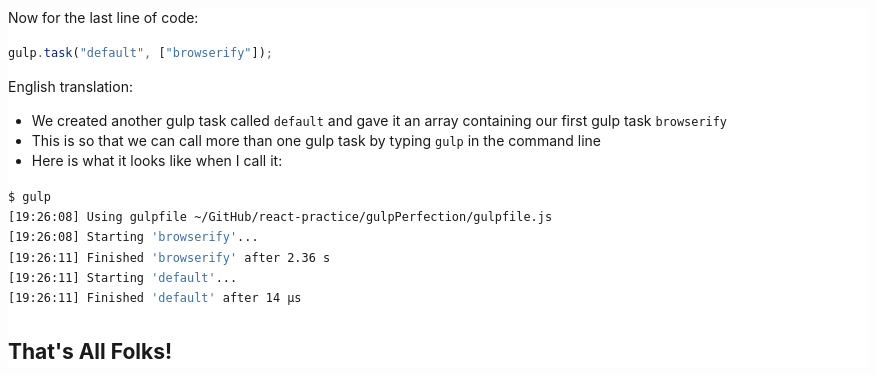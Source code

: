 
Now for the last line of code:

```JavaScript
gulp.task("default", ["browserify"]);
```

English translation:
- We created another gulp task called `default` and gave it an array containing our first gulp task `browserify`
- This is so that we can call more than one gulp task by typing `gulp` in the command line
- Here is what it looks like when I call it:

```BASH
$ gulp
[19:26:08] Using gulpfile ~/GitHub/react-practice/gulpPerfection/gulpfile.js
[19:26:08] Starting 'browserify'...
[19:26:11] Finished 'browserify' after 2.36 s
[19:26:11] Starting 'default'...
[19:26:11] Finished 'default' after 14 μs
```

## That's All Folks!

[1]: http://christianalfoni.github.io/javascript/2014/08/15/react-js-workflow.html "Christian Alfoni's Blog"

[2]: https://developer.mozilla.org/en-US/docs/Web/JavaScript/Reference/Strict_mode "MDN: Strict Mode"

[3]: http://eloquentjavascript.net/1st_edition/chapter5.html "Eloquent JS: Error Handling"

[4]: http://www.w3schools.com/js/js_variables.asp "W3: Variable Declaration"

[5]: https://nodejs.org/api/modules.html#modules_addenda_package_manager_tips "NodeJS: require()"

[6]: https://github.com/substack/node-browserify#usage "Browserify Documentation"

[7]: http://www.html5rocks.com/en/tutorials/developertools/sourcemaps/ "HTML5 Rocks: Source Maps"

[8]: https://github.com/substack/watchify "Watchify Documentation"

[9]: https://nodejs.org/api/stream.html#stream_readable_pipe_destination_options "NodeJS: pipe method"

[10]: https://github.com/gulpjs/gulp/blob/master/docs/API.md#gulpdestpath-options "Gulp Documentation: gulp.dest()"
